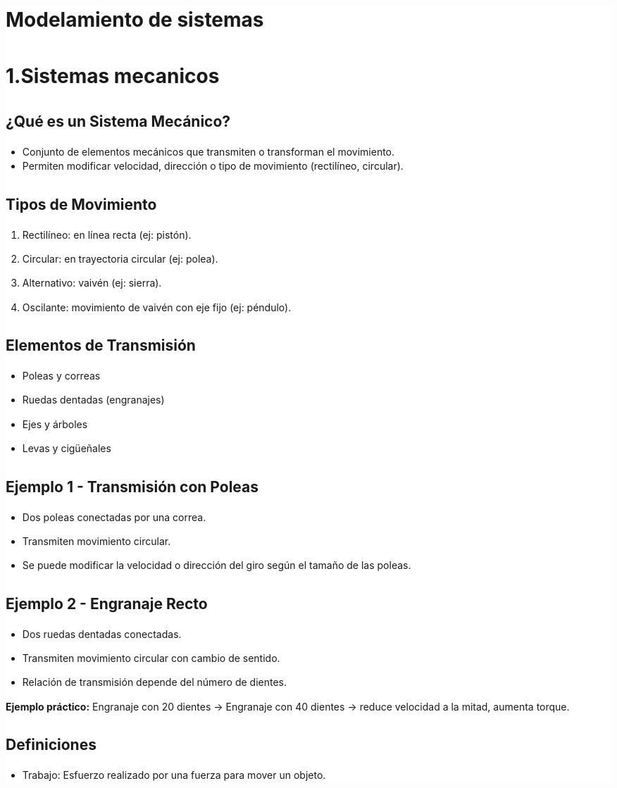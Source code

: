 # Modelamiento de sistemas

# 1.Sistemas mecanicos 
## ¿Qué es un Sistema Mecánico?

- Conjunto de elementos mecánicos que transmiten o transforman el movimiento.
- Permiten modificar velocidad, dirección o tipo de movimiento (rectilíneo, circular).

## Tipos de Movimiento

1. Rectilíneo: en línea recta (ej: pistón).

2. Circular: en trayectoria circular (ej: polea).

3. Alternativo: vaivén (ej: sierra).

4. Oscilante: movimiento de vaivén con eje fijo (ej: péndulo).

## Elementos de Transmisión

- Poleas y correas

- Ruedas dentadas (engranajes)

- Ejes y árboles

- Levas y cigüeñales

## Ejemplo 1 - Transmisión con Poleas

- Dos poleas conectadas por una correa.

- Transmiten movimiento circular.

- Se puede modificar la velocidad o dirección del giro según el tamaño de las poleas.

## Ejemplo 2 - Engranaje Recto

- Dos ruedas dentadas conectadas.

- Transmiten movimiento circular con cambio de sentido.

- Relación de transmisión depende del número de dientes.

**Ejemplo práctico:**
Engranaje con 20 dientes → Engranaje con 40 dientes
→ reduce velocidad a la mitad, aumenta torque.

## Definiciones

- Trabajo: Esfuerzo realizado por una fuerza para mover un objeto.
